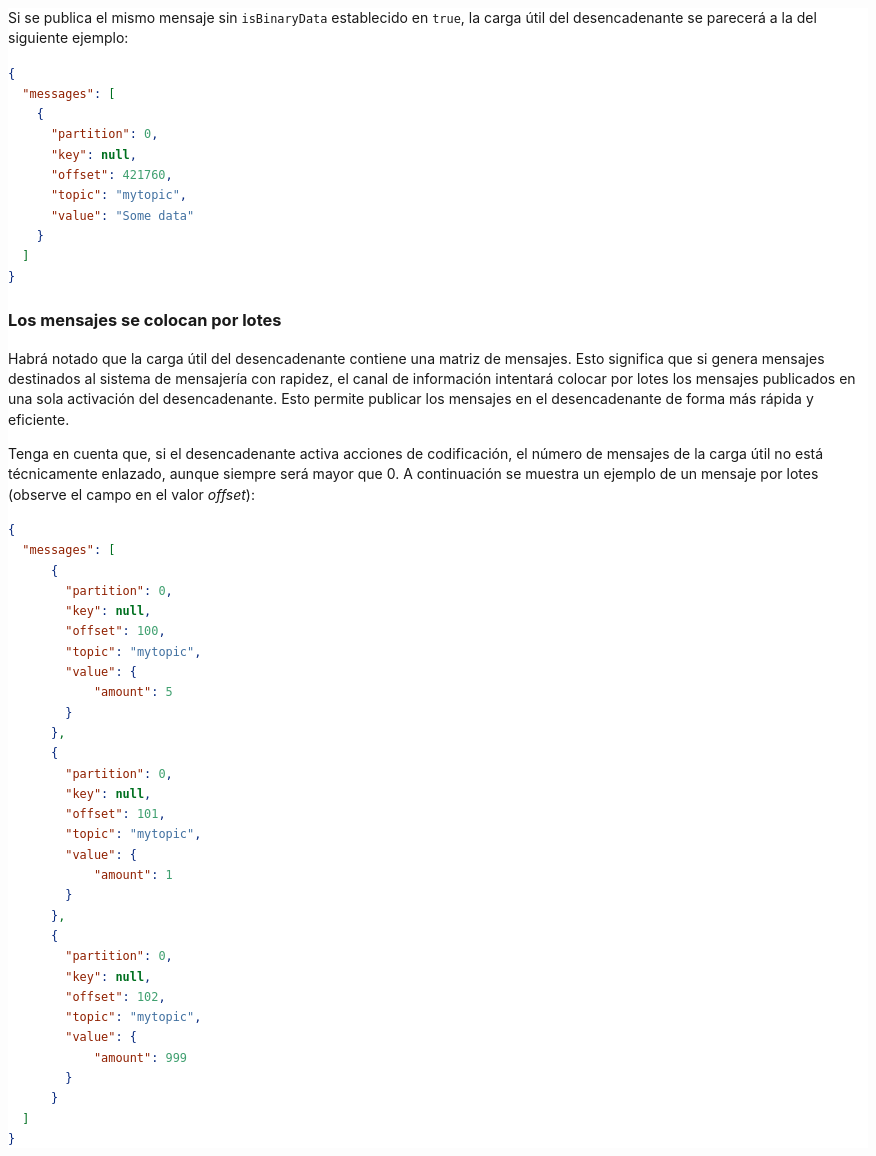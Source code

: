 Si se publica el mismo mensaje sin `isBinaryData` establecido en `true`, la carga útil del desencadenante se parecerá a la del siguiente ejemplo: 

```json
{
  "messages": [
    {
      "partition": 0,
      "key": null,
      "offset": 421760,
      "topic": "mytopic",
      "value": "Some data"
    }
  ]
}
```

### Los mensajes se colocan por lotes
Habrá notado que la carga útil del desencadenante contiene una matriz de mensajes. Esto significa que si genera mensajes destinados al sistema de mensajería con rapidez, el canal de información intentará colocar por lotes los mensajes publicados en una sola activación del desencadenante. Esto permite publicar los mensajes en el desencadenante de forma más rápida y eficiente.

Tenga en cuenta que, si el desencadenante activa acciones de codificación, el número de mensajes de la carga útil no está técnicamente enlazado, aunque siempre será mayor que 0. A continuación se muestra un ejemplo de un mensaje por lotes (observe el campo en el valor *offset*):
 
 ```json
 {
   "messages": [
       {
         "partition": 0,
         "key": null,
         "offset": 100,
         "topic": "mytopic",
         "value": {
             "amount": 5
         }
       },
       {
         "partition": 0,
         "key": null,
         "offset": 101,
         "topic": "mytopic",
         "value": {
             "amount": 1
         }
       },
       {
         "partition": 0,
         "key": null,
         "offset": 102,
         "topic": "mytopic",
         "value": {
             "amount": 999
         }
       }
   ]
 }
 ```
